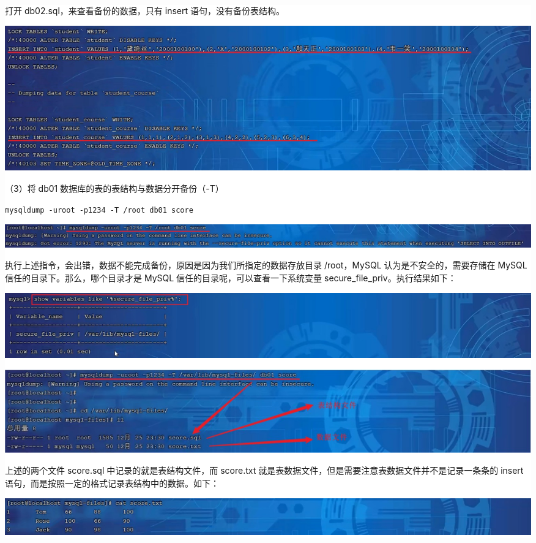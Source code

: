 打开 db02.sql，来查看备份的数据，只有 insert 语句，没有备份表结构。

![image13](assets/image13.jpeg)

（3）将 db01 数据库的表的表结构与数据分开备份（-T）

```shell
mysqldump -uroot -p1234 -T /root db01 score
```

![image14](assets/image14.jpeg)

执行上述指令，会出错，数据不能完成备份，原因是因为我们所指定的数据存放目录 /root，MySQL 认为是不安全的，需要存储在 MySQL 信任的目录下。那么，哪个目录才是 MySQL 信任的目录呢，可以查看一下系统变量 secure_file_priv。执行结果如下：

![image15](assets/image15.jpeg)

![image16](assets/image16.jpeg)

上述的两个文件 score.sql 中记录的就是表结构文件，而 score.txt 就是表数据文件，但是需要注意表数据文件并不是记录一条条的 insert 语句，而是按照一定的格式记录表结构中的数据。如下：

![image17](assets/image17.jpeg)
